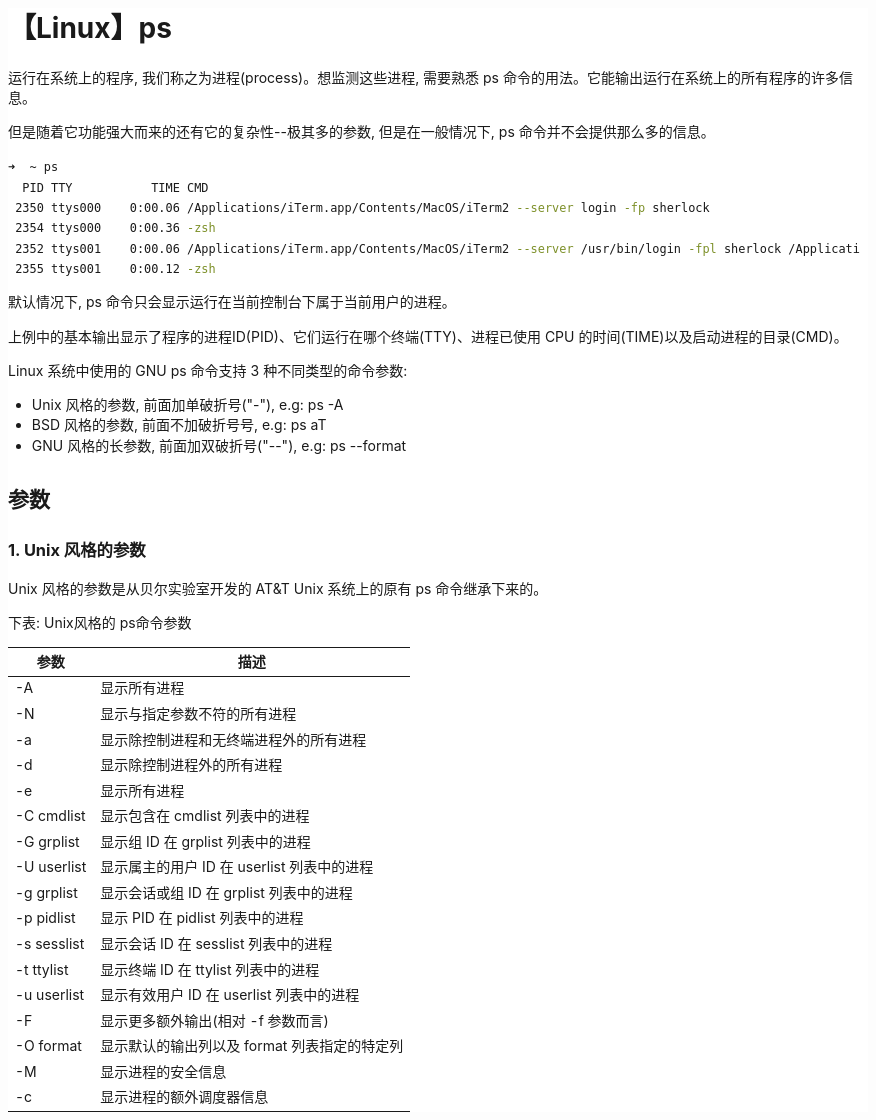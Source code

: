 # 【Linux】ps

运行在系统上的程序, 我们称之为进程(process)。想监测这些进程, 需要熟悉 ps 命令的用法。它能输出运行在系统上的所有程序的许多信息。

但是随着它功能强大而来的还有它的复杂性--极其多的参数, 但是在一般情况下, ps 命令并不会提供那么多的信息。

```sh
➜  ~ ps
  PID TTY           TIME CMD
 2350 ttys000    0:00.06 /Applications/iTerm.app/Contents/MacOS/iTerm2 --server login -fp sherlock
 2354 ttys000    0:00.36 -zsh
 2352 ttys001    0:00.06 /Applications/iTerm.app/Contents/MacOS/iTerm2 --server /usr/bin/login -fpl sherlock /Applicati
 2355 ttys001    0:00.12 -zsh
```

默认情况下, ps 命令只会显示运行在当前控制台下属于当前用户的进程。

上例中的基本输出显示了程序的进程ID(PID)、它们运行在哪个终端(TTY)、进程已使用 CPU 的时间(TIME)以及启动进程的目录(CMD)。

Linux 系统中使用的 GNU ps 命令支持 3 种不同类型的命令参数:

- Unix 风格的参数, 前面加单破折号("-"), e.g: ps -A
- BSD 风格的参数, 前面不加破折号号, e.g: ps aT
- GNU 风格的长参数, 前面加双破折号("--"), e.g: ps --format

## 参数

### 1. Unix 风格的参数

Unix 风格的参数是从贝尔实验室开发的 AT&T Unix 系统上的原有 ps 命令继承下来的。

下表: Unix风格的 ps命令参数

| 参数        | 描述                                               |
| ----------- | -------------------------------------------------- |
| -A          | 显示所有进程                                       |
| -N          | 显示与指定参数不符的所有进程                       |
| -a          | 显示除控制进程和无终端进程外的所有进程             |
| -d          | 显示除控制进程外的所有进程                         |
| -e          | 显示所有进程                                       |
| -C cmdlist  | 显示包含在 cmdlist 列表中的进程                    |
| -G grplist  | 显示组 ID 在 grplist 列表中的进程                  |
| -U userlist | 显示属主的用户 ID 在 userlist 列表中的进程         |
| -g grplist  | 显示会话或组 ID 在 grplist 列表中的进程            |
| -p pidlist  | 显示 PID 在 pidlist 列表中的进程                   |
| -s sesslist | 显示会话 ID 在 sesslist 列表中的进程               |
| -t ttylist  | 显示终端 ID 在 ttylist 列表中的进程                |
| -u userlist | 显示有效用户 ID 在 userlist 列表中的进程           |
| -F          | 显示更多额外输出(相对 -f 参数而言)                 |
| -O format   | 显示默认的输出列以及 format 列表指定的特定列       |
| -M          | 显示进程的安全信息                                 |
| -c          | 显示进程的额外调度器信息                           |